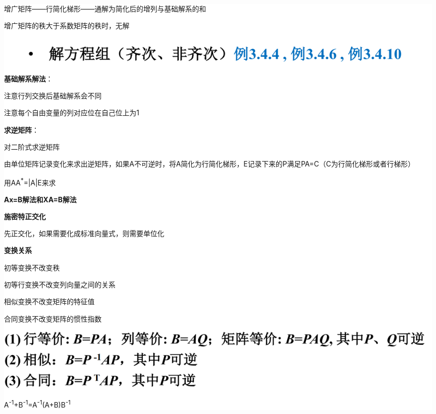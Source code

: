增广矩阵——行简化梯形——通解为简化后的增列与基础解系的和

增广矩阵的秩大于系数矩阵的秩时，无解

![image-20191218083446244](线性代数.assets/image-20191218083446244.png)

**基础解系解法**：

注意行列交换后基础解系会不同

注意每个自由变量的列对应位在自己位上为1

**求逆矩阵**：

对二阶式求逆矩阵

由单位矩阵记录变化来求出逆矩阵，如果A不可逆时，将A简化为行简化梯形，E记录下来的P满足PA=C（C为行简化梯形或者行梯形）

用AA<sup>*</sup>=|A|E来求

**Ax=B解法和XA=B解法**

**施密特正交化**

先正交化，如果需要化成标准向量式，则需要单位化

**变换关系**

初等变换不改变秩

初等行变换不改变列向量之间的关系

相似变换不改变矩阵的特征值

合同变换不改变矩阵的惯性指数

![image-20191218090556549](线性代数.assets/image-20191218090556549.png)

A<sup>-1</sup>+B<sup>-1</sup>=A<sup>-1</sup>(A+B)B<sup>-1</sup>




